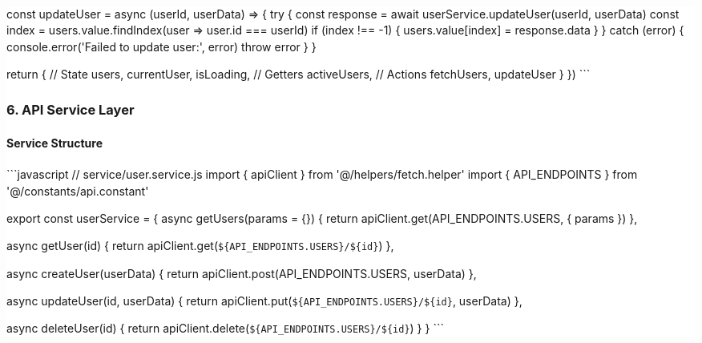   const updateUser = async (userId, userData) => {
    try {
      const response = await userService.updateUser(userId, userData)
      const index = users.value.findIndex(user => user.id === userId)
      if (index !== -1) {
        users.value[index] = response.data
      }
    } catch (error) {
      console.error('Failed to update user:', error)
      throw error
    }
  }
  
  return {
    // State
    users,
    currentUser,
    isLoading,
    // Getters
    activeUsers,
    // Actions
    fetchUsers,
    updateUser
  }
})
\`\`\`

### 6. API Service Layer

#### Service Structure
\`\`\`javascript
// service/user.service.js
import { apiClient } from '@/helpers/fetch.helper'
import { API_ENDPOINTS } from '@/constants/api.constant'

export const userService = {
  async getUsers(params = {}) {
    return apiClient.get(API_ENDPOINTS.USERS, { params })
  },
  
  async getUser(id) {
    return apiClient.get(`${API_ENDPOINTS.USERS}/${id}`)
  },
  
  async createUser(userData) {
    return apiClient.post(API_ENDPOINTS.USERS, userData)
  },
  
  async updateUser(id, userData) {
    return apiClient.put(`${API_ENDPOINTS.USERS}/${id}`, userData)
  },
  
  async deleteUser(id) {
    return apiClient.delete(`${API_ENDPOINTS.USERS}/${id}`)
  }
}
\`\`\`
